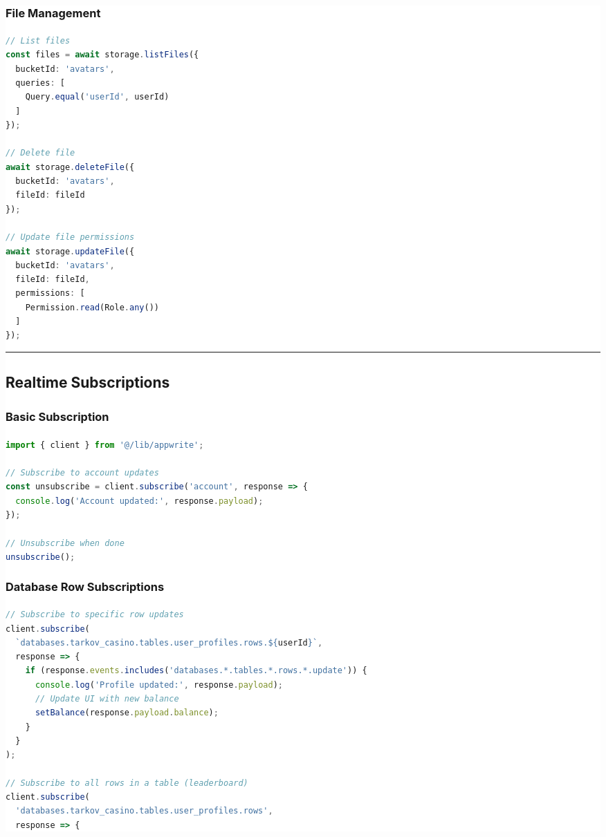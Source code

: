 ### File Management

```typescript
// List files
const files = await storage.listFiles({
  bucketId: 'avatars',
  queries: [
    Query.equal('userId', userId)
  ]
});

// Delete file
await storage.deleteFile({
  bucketId: 'avatars',
  fileId: fileId
});

// Update file permissions
await storage.updateFile({
  bucketId: 'avatars',
  fileId: fileId,
  permissions: [
    Permission.read(Role.any())
  ]
});
```

---

## Realtime Subscriptions

### Basic Subscription

```typescript
import { client } from '@/lib/appwrite';

// Subscribe to account updates
const unsubscribe = client.subscribe('account', response => {
  console.log('Account updated:', response.payload);
});

// Unsubscribe when done
unsubscribe();
```

### Database Row Subscriptions

```typescript
// Subscribe to specific row updates
client.subscribe(
  `databases.tarkov_casino.tables.user_profiles.rows.${userId}`,
  response => {
    if (response.events.includes('databases.*.tables.*.rows.*.update')) {
      console.log('Profile updated:', response.payload);
      // Update UI with new balance
      setBalance(response.payload.balance);
    }
  }
);

// Subscribe to all rows in a table (leaderboard)
client.subscribe(
  'databases.tarkov_casino.tables.user_profiles.rows',
  response => {
```